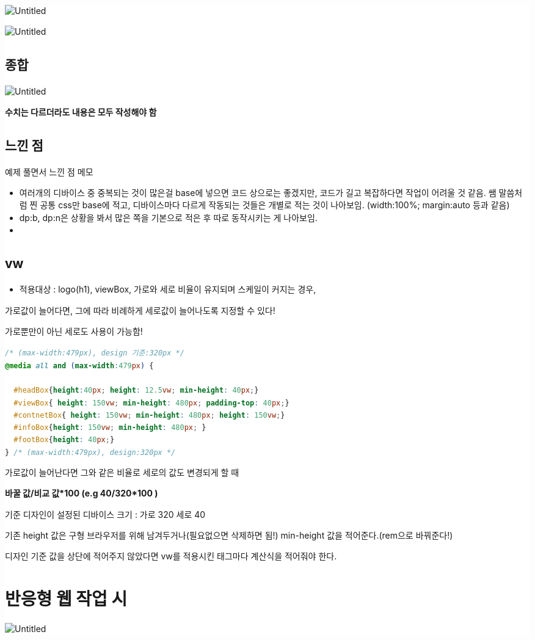 ![Untitled](https://s3-us-west-2.amazonaws.com/secure.notion-static.com/a7a70d2f-d4d8-48a3-9e85-fd21b408f494/Untitled.png)

![Untitled](https://s3-us-west-2.amazonaws.com/secure.notion-static.com/7803c44d-4684-493e-bcb6-60de83b3b8ff/Untitled.png)

## 종합

![Untitled](https://s3-us-west-2.amazonaws.com/secure.notion-static.com/5085e92c-dcb1-469a-871d-ec1fe122cf15/Untitled.png)

**수치는 다르더라도 내용은 모두 작성해야 함**

## 느낀 점

예제 풀면서 느낀 점 메모

- 여러개의 디바이스 중 중복되는 것이 많은걸 base에 넣으면 코드 상으로는 좋겠지만, 코드가 길고 복잡하다면 작업이 어려울 것 같음. 쌤 말씀처럼 찐 공통 css만 base에 적고, 디바이스마다 다르게 작동되는 것들은 개별로 적는 것이 나아보임. (width:100%; margin:auto 등과 같음)
- dp:b, dp:n은 상황을 봐서 많은 쪽을 기본으로 적은 후 따로 동작시키는 게 나아보임.
- 

## vw

- 적용대상 : logo(h1), viewBox, 가로와 세로 비율이 유지되며 스케일이 커지는 경우,

가로값이 늘어다면, 그에 따라 비례하게 세로값이 늘어나도록 지정할 수 있다!

가로뿐만이 아닌 세로도 사용이 가능함!

```css
/* (max-width:479px), design 기준:320px */
@media all and (max-width:479px) {
  
  #headBox{height:40px; height: 12.5vw; min-height: 40px;}
  #viewBox{ height: 150vw; min-height: 480px; padding-top: 40px;}
  #contnetBox{ height: 150vw; min-height: 480px; height: 150vw;}
  #infoBox{height: 150vw; min-height: 480px; }
  #footBox{height: 40px;}
} /* (max-width:479px), design:320px */
```

가로값이 늘어난다면 그와 같은 비율로 세로의 값도 변경되게 할 때

**바꿀 값/비교 값\*100 (e.g 40/320\*100 )**

기준 디자인이 설정된 디바이스 크기 : 가로 320 세로 40

기존 height 값은 구형 브라우저를 위해 남겨두거나(필요없으면 삭제하면 됨!) min-height 값을 적어준다.(rem으로 바꿔준다!)

디자인 기준 값을 상단에 적어주지 않았다면 vw를 적용시킨 태그마다 계산식을 적어줘야 한다.

# 반응형 웹 작업 시

![Untitled](https://s3-us-west-2.amazonaws.com/secure.notion-static.com/330a11b4-f362-4fa3-a6c6-57405195261d/Untitled.png)
